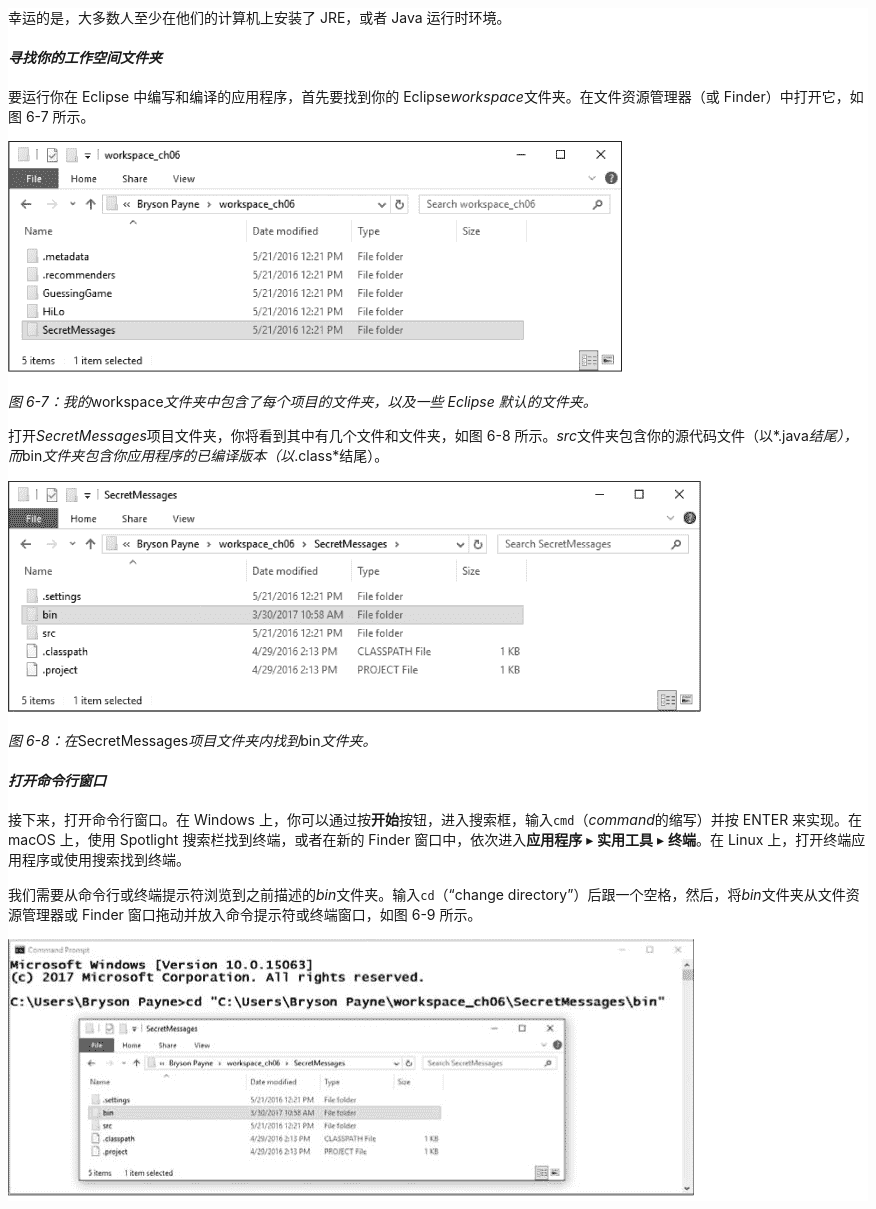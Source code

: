 幸运的是，大多数人至少在他们的计算机上安装了 JRE，或者 Java 运行时环境。

#### *寻找你的工作空间文件夹*

要运行你在 Eclipse 中编写和编译的应用程序，首先要找到你的 Eclipse*workspace*文件夹。在文件资源管理器（或 Finder）中打开它，如图 6-7 所示。

![图片](img/f0141-01.jpg)

*图 6-7：我的*workspace*文件夹中包含了每个项目的文件夹，以及一些 Eclipse 默认的文件夹。*

打开*SecretMessages*项目文件夹，你将看到其中有几个文件和文件夹，如图 6-8 所示。*src*文件夹包含你的源代码文件（以*.java*结尾），而*bin*文件夹包含你应用程序的已编译版本（以*.class*结尾）。

![图片](img/f0142-01.jpg)

*图 6-8：在*SecretMessages*项目文件夹内找到*bin*文件夹。*

#### *打开命令行窗口*

接下来，打开命令行窗口。在 Windows 上，你可以通过按**开始**按钮，进入搜索框，输入`cmd`（*command*的缩写）并按 ENTER 来实现。在 macOS 上，使用 Spotlight 搜索栏找到终端，或者在新的 Finder 窗口中，依次进入**应用程序** ▸ **实用工具** ▸ **终端**。在 Linux 上，打开终端应用程序或使用搜索找到终端。

我们需要从命令行或终端提示符浏览到之前描述的*bin*文件夹。输入`cd`（“change directory”）后跟一个空格，然后，将*bin*文件夹从文件资源管理器或 Finder 窗口拖动并放入命令提示符或终端窗口，如图 6-9 所示。

![图片](img/f0142-02.jpg)
